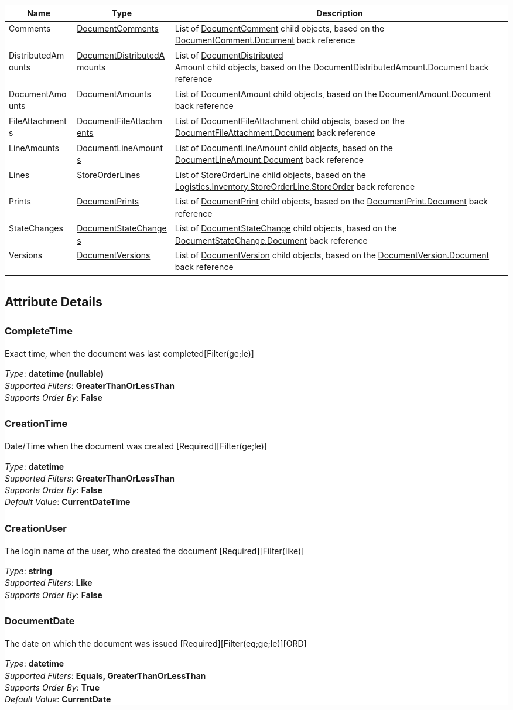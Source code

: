 | Name | Type | Description |
| ---- | ---- | --- |
| Comments | [DocumentComments](General.DocumentComments.md) | List of [DocumentComment](General.DocumentComments.md) child objects, based on the [DocumentComment.Document](General.DocumentComments.md#document) back reference 
| DistributedAmounts | [DocumentDistributedAmounts](General.DocumentDistributedAmounts.md) | List of [DocumentDistributed<br />Amount](General.DocumentDistributedAmounts.md) child objects, based on the [DocumentDistributedAmount.Document](General.DocumentDistributedAmounts.md#document) back reference 
| DocumentAmounts | [DocumentAmounts](General.DocumentAmounts.md) | List of [DocumentAmount](General.DocumentAmounts.md) child objects, based on the [DocumentAmount.Document](General.DocumentAmounts.md#document) back reference 
| FileAttachments | [DocumentFileAttachments](General.DocumentFileAttachments.md) | List of [DocumentFileAttachment](General.DocumentFileAttachments.md) child objects, based on the [DocumentFileAttachment.Document](General.DocumentFileAttachments.md#document) back reference 
| LineAmounts | [DocumentLineAmounts](General.DocumentLineAmounts.md) | List of [DocumentLineAmount](General.DocumentLineAmounts.md) child objects, based on the [DocumentLineAmount.Document](General.DocumentLineAmounts.md#document) back reference 
| Lines | [StoreOrderLines](Logistics.Inventory.StoreOrderLines.md) | List of [StoreOrderLine](Logistics.Inventory.StoreOrderLines.md) child objects, based on the [Logistics.Inventory.StoreOrderLine.StoreOrder](Logistics.Inventory.StoreOrderLines.md#storeorder) back reference 
| Prints | [DocumentPrints](General.DocumentPrints.md) | List of [DocumentPrint](General.DocumentPrints.md) child objects, based on the [DocumentPrint.Document](General.DocumentPrints.md#document) back reference 
| StateChanges | [DocumentStateChanges](General.DocumentStateChanges.md) | List of [DocumentStateChange](General.DocumentStateChanges.md) child objects, based on the [DocumentStateChange.Document](General.DocumentStateChanges.md#document) back reference 
| Versions | [DocumentVersions](General.DocumentVersions.md) | List of [DocumentVersion](General.Documents.md#documentversion) child objects, based on the [DocumentVersion.Document](General.DocumentVersions.md#document) back reference 


## Attribute Details

### CompleteTime

Exact time, when the document was last completed[Filter(ge;le)]

_Type_: **datetime (nullable)**  
_Supported Filters_: **GreaterThanOrLessThan**  
_Supports Order By_: **False**  

### CreationTime

Date/Time when the document was created [Required][Filter(ge;le)]

_Type_: **datetime**  
_Supported Filters_: **GreaterThanOrLessThan**  
_Supports Order By_: **False**  
_Default Value_: **CurrentDateTime**  

### CreationUser

The login name of the user, who created the document [Required][Filter(like)]

_Type_: **string**  
_Supported Filters_: **Like**  
_Supports Order By_: **False**  

### DocumentDate

The date on which the document was issued [Required][Filter(eq;ge;le)][ORD]

_Type_: **datetime**  
_Supported Filters_: **Equals, GreaterThanOrLessThan**  
_Supports Order By_: **True**  
_Default Value_: **CurrentDate**  

